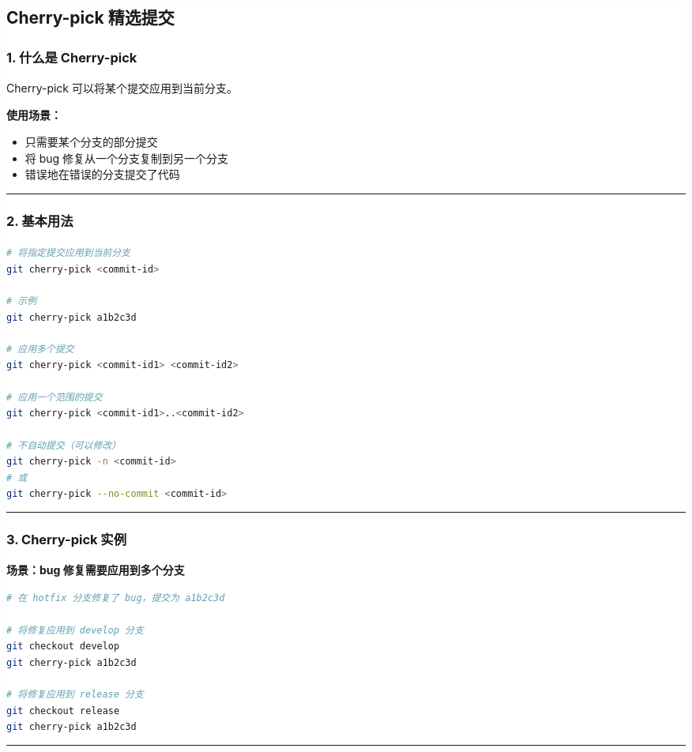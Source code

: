 ## Cherry-pick 精选提交

### 1. 什么是 Cherry-pick

Cherry-pick 可以将某个提交应用到当前分支。

**使用场景：**
- 只需要某个分支的部分提交
- 将 bug 修复从一个分支复制到另一个分支
- 错误地在错误的分支提交了代码

---

### 2. 基本用法

```bash
# 将指定提交应用到当前分支
git cherry-pick <commit-id>

# 示例
git cherry-pick a1b2c3d

# 应用多个提交
git cherry-pick <commit-id1> <commit-id2>

# 应用一个范围的提交
git cherry-pick <commit-id1>..<commit-id2>

# 不自动提交（可以修改）
git cherry-pick -n <commit-id>
# 或
git cherry-pick --no-commit <commit-id>
```

---

### 3. Cherry-pick 实例

**场景：bug 修复需要应用到多个分支**

```bash
# 在 hotfix 分支修复了 bug，提交为 a1b2c3d

# 将修复应用到 develop 分支
git checkout develop
git cherry-pick a1b2c3d

# 将修复应用到 release 分支
git checkout release
git cherry-pick a1b2c3d
```

---
